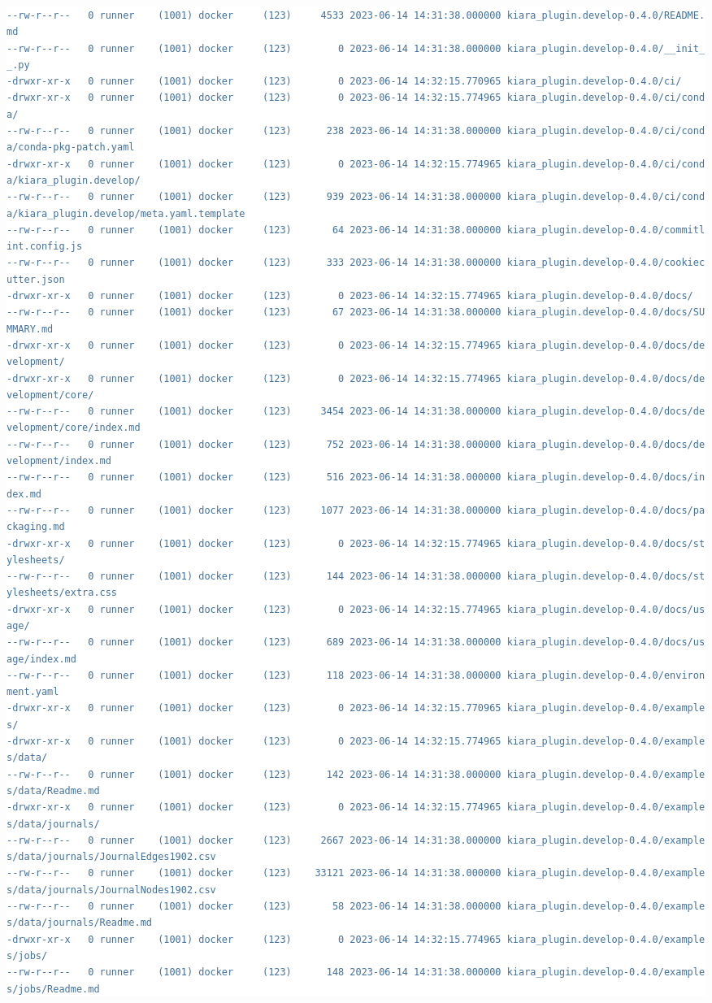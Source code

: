 ```diff
--rw-r--r--   0 runner    (1001) docker     (123)     4533 2023-06-14 14:31:38.000000 kiara_plugin.develop-0.4.0/README.md
--rw-r--r--   0 runner    (1001) docker     (123)        0 2023-06-14 14:31:38.000000 kiara_plugin.develop-0.4.0/__init__.py
-drwxr-xr-x   0 runner    (1001) docker     (123)        0 2023-06-14 14:32:15.770965 kiara_plugin.develop-0.4.0/ci/
-drwxr-xr-x   0 runner    (1001) docker     (123)        0 2023-06-14 14:32:15.774965 kiara_plugin.develop-0.4.0/ci/conda/
--rw-r--r--   0 runner    (1001) docker     (123)      238 2023-06-14 14:31:38.000000 kiara_plugin.develop-0.4.0/ci/conda/conda-pkg-patch.yaml
-drwxr-xr-x   0 runner    (1001) docker     (123)        0 2023-06-14 14:32:15.774965 kiara_plugin.develop-0.4.0/ci/conda/kiara_plugin.develop/
--rw-r--r--   0 runner    (1001) docker     (123)      939 2023-06-14 14:31:38.000000 kiara_plugin.develop-0.4.0/ci/conda/kiara_plugin.develop/meta.yaml.template
--rw-r--r--   0 runner    (1001) docker     (123)       64 2023-06-14 14:31:38.000000 kiara_plugin.develop-0.4.0/commitlint.config.js
--rw-r--r--   0 runner    (1001) docker     (123)      333 2023-06-14 14:31:38.000000 kiara_plugin.develop-0.4.0/cookiecutter.json
-drwxr-xr-x   0 runner    (1001) docker     (123)        0 2023-06-14 14:32:15.774965 kiara_plugin.develop-0.4.0/docs/
--rw-r--r--   0 runner    (1001) docker     (123)       67 2023-06-14 14:31:38.000000 kiara_plugin.develop-0.4.0/docs/SUMMARY.md
-drwxr-xr-x   0 runner    (1001) docker     (123)        0 2023-06-14 14:32:15.774965 kiara_plugin.develop-0.4.0/docs/development/
-drwxr-xr-x   0 runner    (1001) docker     (123)        0 2023-06-14 14:32:15.774965 kiara_plugin.develop-0.4.0/docs/development/core/
--rw-r--r--   0 runner    (1001) docker     (123)     3454 2023-06-14 14:31:38.000000 kiara_plugin.develop-0.4.0/docs/development/core/index.md
--rw-r--r--   0 runner    (1001) docker     (123)      752 2023-06-14 14:31:38.000000 kiara_plugin.develop-0.4.0/docs/development/index.md
--rw-r--r--   0 runner    (1001) docker     (123)      516 2023-06-14 14:31:38.000000 kiara_plugin.develop-0.4.0/docs/index.md
--rw-r--r--   0 runner    (1001) docker     (123)     1077 2023-06-14 14:31:38.000000 kiara_plugin.develop-0.4.0/docs/packaging.md
-drwxr-xr-x   0 runner    (1001) docker     (123)        0 2023-06-14 14:32:15.774965 kiara_plugin.develop-0.4.0/docs/stylesheets/
--rw-r--r--   0 runner    (1001) docker     (123)      144 2023-06-14 14:31:38.000000 kiara_plugin.develop-0.4.0/docs/stylesheets/extra.css
-drwxr-xr-x   0 runner    (1001) docker     (123)        0 2023-06-14 14:32:15.774965 kiara_plugin.develop-0.4.0/docs/usage/
--rw-r--r--   0 runner    (1001) docker     (123)      689 2023-06-14 14:31:38.000000 kiara_plugin.develop-0.4.0/docs/usage/index.md
--rw-r--r--   0 runner    (1001) docker     (123)      118 2023-06-14 14:31:38.000000 kiara_plugin.develop-0.4.0/environment.yaml
-drwxr-xr-x   0 runner    (1001) docker     (123)        0 2023-06-14 14:32:15.770965 kiara_plugin.develop-0.4.0/examples/
-drwxr-xr-x   0 runner    (1001) docker     (123)        0 2023-06-14 14:32:15.774965 kiara_plugin.develop-0.4.0/examples/data/
--rw-r--r--   0 runner    (1001) docker     (123)      142 2023-06-14 14:31:38.000000 kiara_plugin.develop-0.4.0/examples/data/Readme.md
-drwxr-xr-x   0 runner    (1001) docker     (123)        0 2023-06-14 14:32:15.774965 kiara_plugin.develop-0.4.0/examples/data/journals/
--rw-r--r--   0 runner    (1001) docker     (123)     2667 2023-06-14 14:31:38.000000 kiara_plugin.develop-0.4.0/examples/data/journals/JournalEdges1902.csv
--rw-r--r--   0 runner    (1001) docker     (123)    33121 2023-06-14 14:31:38.000000 kiara_plugin.develop-0.4.0/examples/data/journals/JournalNodes1902.csv
--rw-r--r--   0 runner    (1001) docker     (123)       58 2023-06-14 14:31:38.000000 kiara_plugin.develop-0.4.0/examples/data/journals/Readme.md
-drwxr-xr-x   0 runner    (1001) docker     (123)        0 2023-06-14 14:32:15.774965 kiara_plugin.develop-0.4.0/examples/jobs/
--rw-r--r--   0 runner    (1001) docker     (123)      148 2023-06-14 14:31:38.000000 kiara_plugin.develop-0.4.0/examples/jobs/Readme.md
```